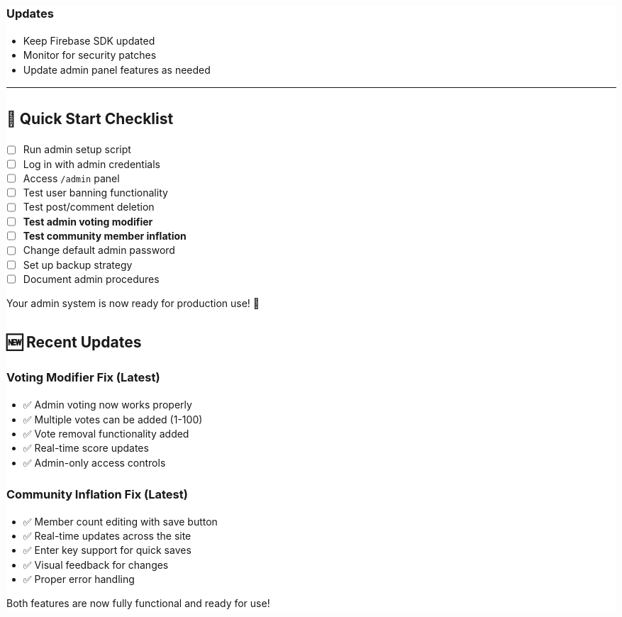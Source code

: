 ### Updates
- Keep Firebase SDK updated
- Monitor for security patches
- Update admin panel features as needed

---

## 🎯 Quick Start Checklist

- [ ] Run admin setup script
- [ ] Log in with admin credentials
- [ ] Access `/admin` panel
- [ ] Test user banning functionality
- [ ] Test post/comment deletion
- [ ] **Test admin voting modifier**
- [ ] **Test community member inflation**
- [ ] Change default admin password
- [ ] Set up backup strategy
- [ ] Document admin procedures

Your admin system is now ready for production use! 🚀

## 🆕 Recent Updates

### Voting Modifier Fix (Latest)
- ✅ Admin voting now works properly
- ✅ Multiple votes can be added (1-100)
- ✅ Vote removal functionality added
- ✅ Real-time score updates
- ✅ Admin-only access controls

### Community Inflation Fix (Latest)
- ✅ Member count editing with save button
- ✅ Real-time updates across the site
- ✅ Enter key support for quick saves
- ✅ Visual feedback for changes
- ✅ Proper error handling

Both features are now fully functional and ready for use!
